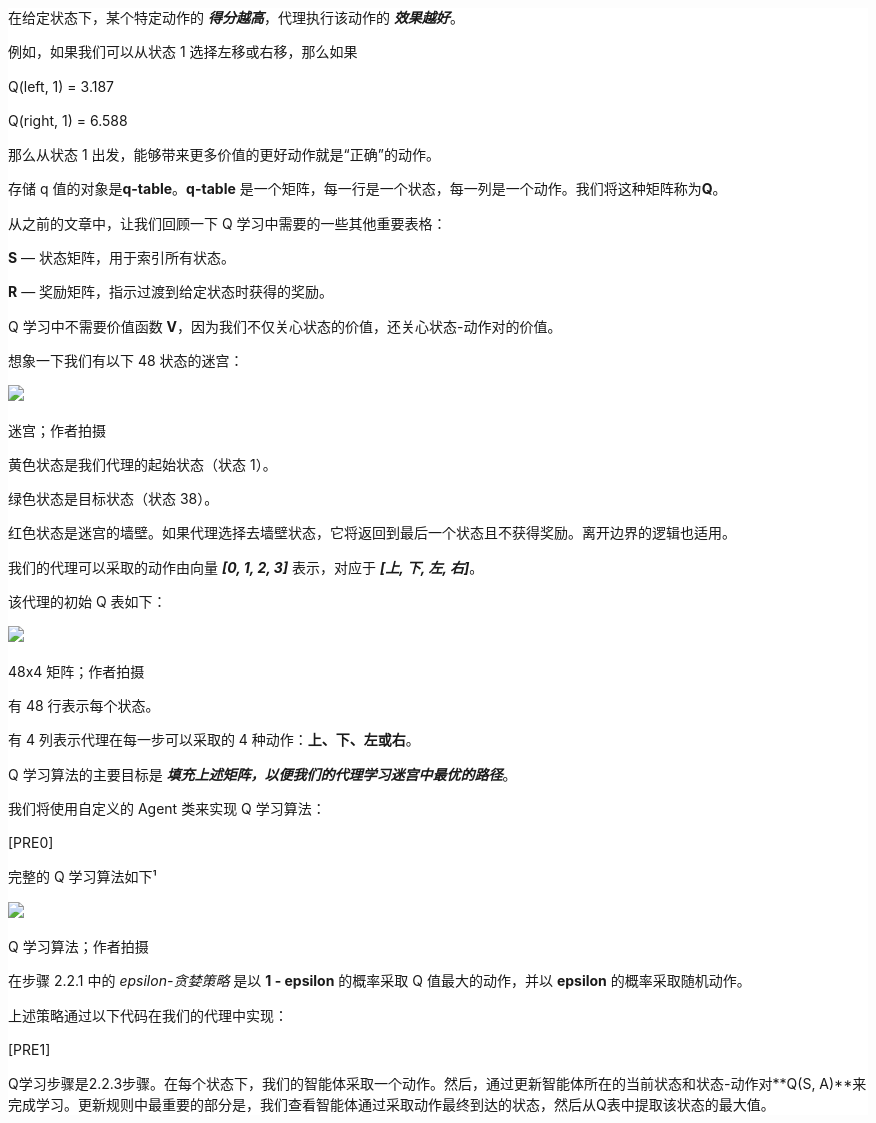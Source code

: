 在给定状态下，某个特定动作的 ***得分越高***，代理执行该动作的 ***效果越好***。

例如，如果我们可以从状态 1 选择左移或右移，那么如果

Q(left, 1) = 3.187

Q(right, 1) = 6.588

那么从状态 1 出发，能够带来更多价值的更好动作就是“正确”的动作。

存储 q 值的对象是**q-table**。**q-table** 是一个矩阵，每一行是一个状态，每一列是一个动作。我们将这种矩阵称为**Q**。

从之前的文章中，让我们回顾一下 Q 学习中需要的一些其他重要表格：

**S** — 状态矩阵，用于索引所有状态。

**R** — 奖励矩阵，指示过渡到给定状态时获得的奖励。

Q 学习中不需要价值函数 **V**，因为我们不仅关心状态的价值，还关心状态-动作对的价值。

想象一下我们有以下 48 状态的迷宫：

![](../Images/f9dfef88ec1dba05707a355349dbcc43.png)

迷宫；作者拍摄

黄色状态是我们代理的起始状态（状态 1）。

绿色状态是目标状态（状态 38）。

红色状态是迷宫的墙壁。如果代理选择去墙壁状态，它将返回到最后一个状态且不获得奖励。离开边界的逻辑也适用。

我们的代理可以采取的动作由向量 ***[0, 1, 2, 3]*** 表示，对应于 ***[上, 下, 左, 右]***。

该代理的初始 Q 表如下：

![](../Images/82a9aef4116ecffbbd3ce6a7ef8489d2.png)

48x4 矩阵；作者拍摄

有 48 行表示每个状态。

有 4 列表示代理在每一步可以采取的 4 种动作：**上、下、左或右**。

Q 学习算法的主要目标是 ***填充上述矩阵，以便我们的代理学习迷宫中最优的路径***。

我们将使用自定义的 Agent 类来实现 Q 学习算法：

[PRE0]

完整的 Q 学习算法如下¹

![](../Images/6f06f73ab24689b9ed6c13be1bf122fe.png)

Q 学习算法；作者拍摄

在步骤 2.2.1 中的 *epsilon-贪婪策略* 是以 **1 - epsilon** 的概率采取 Q 值最大的动作，并以 **epsilon** 的概率采取随机动作。

上述策略通过以下代码在我们的代理中实现：

[PRE1]

Q学习步骤是2.2.3步骤。在每个状态下，我们的智能体采取一个动作。然后，通过更新智能体所在的当前状态和状态-动作对**Q(S, A)**来完成学习。更新规则中最重要的部分是，我们查看智能体通过采取动作最终到达的状态，然后从Q表中提取该状态的最大值。
